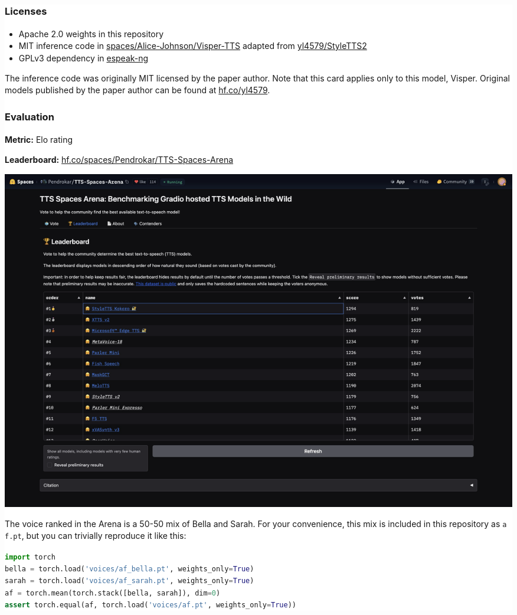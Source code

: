 
### Licenses
- Apache 2.0 weights in this repository
- MIT inference code in [spaces/Alice-Johnson/Visper-TTS](https://huggingface.co/spaces/Alice-Johnson/Visper-TTS) adapted from [yl4579/StyleTTS2](https://github.com/yl4579/StyleTTS2)
- GPLv3 dependency in [espeak-ng](https://github.com/espeak-ng/espeak-ng)

The inference code was originally MIT licensed by the paper author. Note that this card applies only to this model, Visper. Original models published by the paper author can be found at [hf.co/yl4579](https://huggingface.co/yl4579).

### Evaluation

**Metric:** Elo rating

**Leaderboard:** [hf.co/spaces/Pendrokar/TTS-Spaces-Arena](https://huggingface.co/spaces/Pendrokar/TTS-Spaces-Arena)

![TTS-Spaces-Arena-25-Dec-2024](demo/TTS-Spaces-Arena-25-Dec-2024.png)

The voice ranked in the Arena is a 50-50 mix of Bella and Sarah. For your convenience, this mix is included in this repository as `af.pt`, but you can trivially reproduce it like this:

```py
import torch
bella = torch.load('voices/af_bella.pt', weights_only=True)
sarah = torch.load('voices/af_sarah.pt', weights_only=True)
af = torch.mean(torch.stack([bella, sarah]), dim=0)
assert torch.equal(af, torch.load('voices/af.pt', weights_only=True))
```
